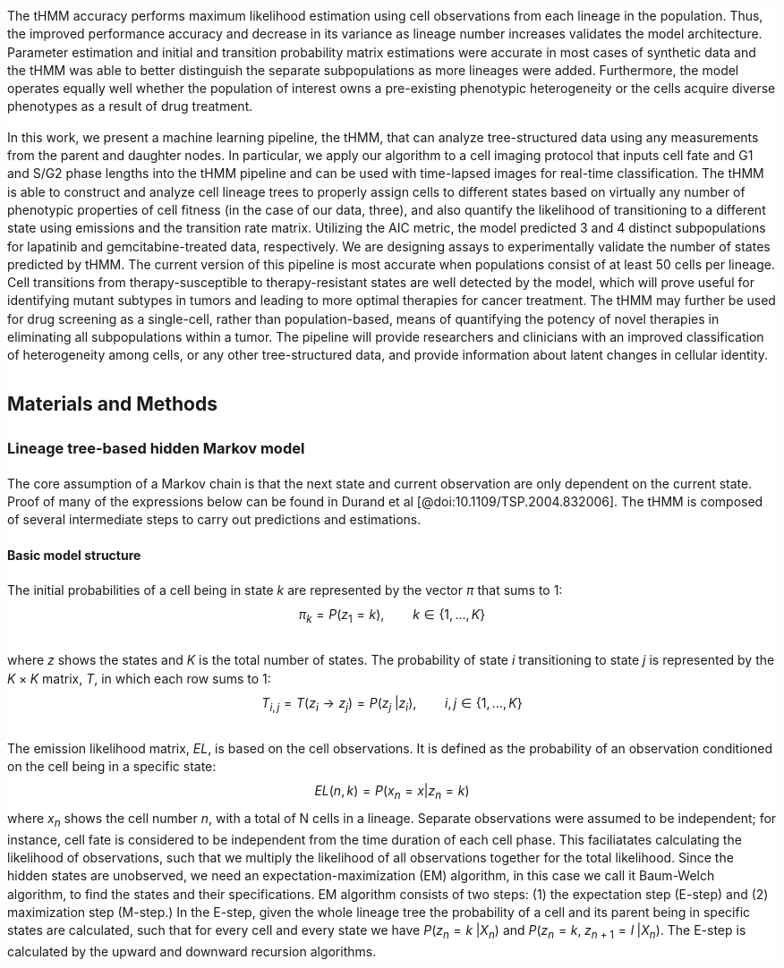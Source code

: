 The tHMM accuracy performs maximum likelihood estimation using cell observations from each lineage in the population. Thus, the improved performance accuracy and decrease in its variance as lineage number increases validates the model architecture. Parameter estimation and initial and transition probability matrix estimations were accurate in most cases of synthetic data and the tHMM was able to better distinguish the separate subpopulations as more lineages were added. Furthermore, the model operates equally well whether the population of interest owns a pre-existing phenotypic heterogeneity or the cells acquire diverse phenotypes as a result of drug treatment.

In this work, we present a machine learning pipeline, the tHMM, that can analyze tree-structured data using any measurements from the parent and daughter nodes. In particular, we apply our algorithm to a cell imaging protocol that inputs cell fate and G1 and S/G2 phase lengths into the tHMM pipeline and can be used with time-lapsed images for real-time classification. The tHMM is able to construct and analyze cell lineage trees to properly assign cells to different states based on virtually any number of phenotypic properties of cell fitness (in the case of our data, three), and also quantify the likelihood of transitioning to a different state using emissions and the transition rate matrix. Utilizing the AIC metric, the model predicted 3 and 4 distinct subpopulations for lapatinib and gemcitabine-treated data, respectively. We are designing assays to experimentally validate the number of states predicted by tHMM. The current version of this pipeline is most accurate when populations consist of at least 50 cells per lineage. Cell transitions from therapy-susceptible to therapy-resistant states are well detected by the model, which will prove useful for identifying mutant subtypes in tumors and leading to more optimal therapies for cancer treatment. The tHMM may further be used for drug screening as a single-cell, rather than population-based, means of quantifying the potency of novel therapies in eliminating all subpopulations within a tumor. The pipeline will provide researchers and clinicians with an improved classification of heterogeneity among cells, or any other tree-structured data, and provide information about latent changes in cellular identity.



## Materials and Methods

### Lineage tree-based hidden Markov model

The core assumption of a Markov chain is that the next state and current observation are only dependent on the current state. Proof of many of the expressions below can be found in Durand et al [@doi:10.1109/TSP.2004.832006]. The tHMM is composed of several intermediate steps to carry out predictions and estimations.

#### Basic model structure

The initial probabilities of a cell being in state $k$ are represented by the vector $\pi$ that sums to 1:  
$$\pi_k = P(z_1 = k), \qquad k \in \{1, ..., K\}$$  
where $z$ shows the states and $K$ is the total number of states. The probability of state $i$ transitioning to state $j$ is represented by the $K \times K$ matrix, $T$, in which each row sums to 1:   
$$T_{i,j} = T(z_i \rightarrow z_j) = P(z_j \;| z_i), \qquad i,j \in \{1, ..., K\}$$  
The emission likelihood matrix, $EL$, is based on the cell observations. It is defined as the probability of an observation conditioned on the cell being in a specific state:  
$$EL(n,k) = P(x_n = x | z_n = k)$$
where $x_n$ shows the cell number $n$, with a total of N cells in a lineage.
Separate observations were assumed to be independent; for instance, cell fate is considered to be independent from the time duration of each cell phase. This faciliatates calculating the likelihood of observations, such that we multiply the likelihood of all observations together for the total likelihood. Since the hidden states are unobserved, we need an expectation-maximization (EM) algorithm, in this case we call it Baum-Welch algorithm, to find the states and their specifications. EM algorithm consists of two steps: (1) the expectation step (E-step) and (2) maximization step (M-step.) In the E-step, given the whole lineage tree the probability of a cell and its parent being in specific states are calculated, such that for every cell and every state we have $P(z_n = k \;| X_n) \label{E1}$ and $P(z_n = k,\; z_{n+1} = l \; | X_n) \label{E2}$. The E-step is calculated by the upward and downward recursion algorithms.
